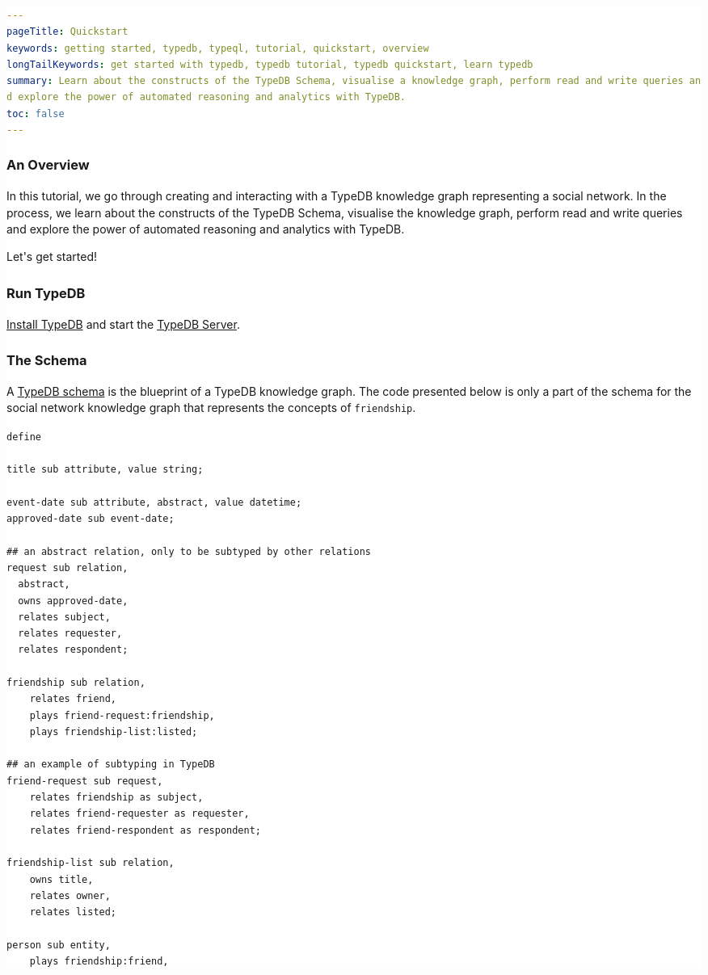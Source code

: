 ```yaml
---
pageTitle: Quickstart
keywords: getting started, typedb, typeql, tutorial, quickstart, overview
longTailKeywords: get started with typedb, typedb tutorial, typedb quickstart, learn typedb
summary: Learn about the constructs of the TypeDB Schema, visualise a knowledge graph, perform read and write queries and explore the power of automated reasoning and analytics with TypeDB.
toc: false
---
```


### An Overview
In this tutorial, we go through creating and interacting with a TypeDB knowledge graph representing a social network. 
In the process, we learn about the constructs of the TypeDB Schema, visualise the knowledge graph, perform read and write queries and explore the power of automated reasoning and analytics with TypeDB.

Let's get started!

### Run TypeDB
[Install TypeDB](../01-running-typedb/01-install-and-run.md#system-requirements) and start the [TypeDB Server](../01-running-typedb/01-install-and-run.md#start-the-typedb-server).


### The Schema
A [TypeDB schema](../09-schema/00-overview.md) is the blueprint of a TypeDB knowledge graph. The code presented below is only a part of the schema for the social network knowledge graph that represents the concepts of `friendship`.

```typeql
define

title sub attribute, value string;

event-date sub attribute, abstract, value datetime;
approved-date sub event-date;

## an abstract relation, only to be subtyped by other relations
request sub relation,
  abstract,
  owns approved-date,
  relates subject,
  relates requester,
  relates respondent;

friendship sub relation,
    relates friend,
    plays friend-request:friendship,
    plays friendship-list:listed;

## an example of subtyping in TypeDB
friend-request sub request,
    relates friendship as subject,
    relates friend-requester as requester,
    relates friend-respondent as respondent;

friendship-list sub relation,
    owns title,
    relates owner,
    relates listed;

person sub entity,
    plays friendship:friend,
```